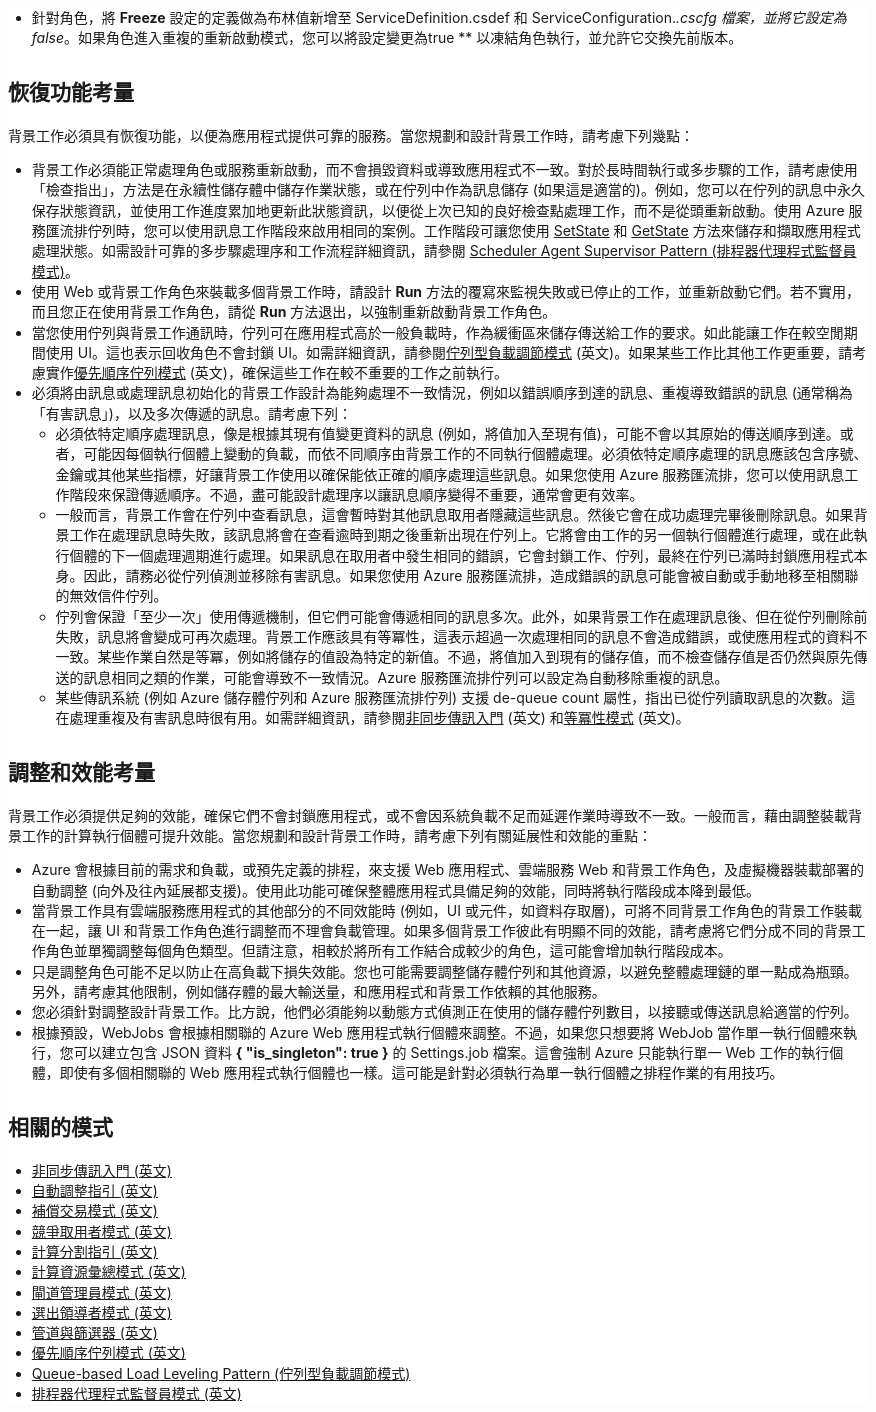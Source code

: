    - 針對角色，將 **Freeze** 設定的定義做為布林值新增至 ServiceDefinition.csdef 和 ServiceConfiguration.*.cscfg 檔案，並將它設定為 false*。如果角色進入重複的重新啟動模式，您可以將設定變更為true ** 以凍結角色執行，並允許它交換先前版本。

## 恢復功能考量

背景工作必須具有恢復功能，以便為應用程式提供可靠的服務。當您規劃和設計背景工作時，請考慮下列幾點：

- 背景工作必須能正常處理角色或服務重新啟動，而不會損毀資料或導致應用程式不一致。對於長時間執行或多步驟的工作，請考慮使用「檢查指出」，方法是在永續性儲存體中儲存作業狀態，或在佇列中作為訊息儲存 (如果這是適當的)。例如，您可以在佇列的訊息中永久保存狀態資訊，並使用工作進度累加地更新此狀態資訊，以便從上次已知的良好檢查點處理工作，而不是從頭重新啟動。使用 Azure 服務匯流排佇列時，您可以使用訊息工作階段來啟用相同的案例。工作階段可讓您使用 [SetState](http://msdn.microsoft.com/library/microsoft.servicebus.messaging.messagesession.setstate.aspx) 和 [GetState](http://msdn.microsoft.com/library/microsoft.servicebus.messaging.messagesession.getstate.aspx) 方法來儲存和擷取應用程式處理狀態。如需設計可靠的多步驟處理序和工作流程詳細資訊，請參閱 [Scheduler Agent Supervisor Pattern (排程器代理程式監督員模式)](http://msdn.microsoft.com/library/dn589780.aspx)。
- 使用 Web 或背景工作角色來裝載多個背景工作時，請設計 **Run** 方法的覆寫來監視失敗或已停止的工作，並重新啟動它們。若不實用，而且您正在使用背景工作角色，請從 **Run** 方法退出，以強制重新啟動背景工作角色。
- 當您使用佇列與背景工作通訊時，佇列可在應用程式高於一般負載時，作為緩衝區來儲存傳送給工作的要求。如此能讓工作在較空閒期間使用 UI。這也表示回收角色不會封鎖 UI。如需詳細資訊，請參閱[佇列型負載調節模式](http://msdn.microsoft.com/library/dn589783.aspx) (英文)。如果某些工作比其他工作更重要，請考慮實作[優先順序佇列模式](http://msdn.microsoft.com/library/dn589794.aspx) (英文)，確保這些工作在較不重要的工作之前執行。
- 必須將由訊息或處理訊息初始化的背景工作設計為能夠處理不一致情況，例如以錯誤順序到達的訊息、重複導致錯誤的訊息 (通常稱為「有害訊息」)，以及多次傳遞的訊息。請考慮下列：
  - 必須依特定順序處理訊息，像是根據其現有值變更資料的訊息 (例如，將值加入至現有值)，可能不會以其原始的傳送順序到達。或者，可能因每個執行個體上變動的負載，而依不同順序由背景工作的不同執行個體處理。必須依特定順序處理的訊息應該包含序號、金鑰或其他某些指標，好讓背景工作使用以確保能依正確的順序處理這些訊息。如果您使用 Azure 服務匯流排，您可以使用訊息工作階段來保證傳遞順序。不過，盡可能設計處理序以讓訊息順序變得不重要，通常會更有效率。
  - 一般而言，背景工作會在佇列中查看訊息，這會暫時對其他訊息取用者隱藏這些訊息。然後它會在成功處理完畢後刪除訊息。如果背景工作在處理訊息時失敗，該訊息將會在查看逾時到期之後重新出現在佇列上。它將會由工作的另一個執行個體進行處理，或在此執行個體的下一個處理週期進行處理。如果訊息在取用者中發生相同的錯誤，它會封鎖工作、佇列，最終在佇列已滿時封鎖應用程式本身。因此，請務必從佇列偵測並移除有害訊息。如果您使用 Azure 服務匯流排，造成錯誤的訊息可能會被自動或手動地移至相關聯的無效信件佇列。
  - 佇列會保證「至少一次」使用傳遞機制，但它們可能會傳遞相同的訊息多次。此外，如果背景工作在處理訊息後、但在從佇列刪除前失敗，訊息將會變成可再次處理。背景工作應該具有等冪性，這表示超過一次處理相同的訊息不會造成錯誤，或使應用程式的資料不一致。某些作業自然是等冪，例如將儲存的值設為特定的新值。不過，將值加入到現有的儲存值，而不檢查儲存值是否仍然與原先傳送的訊息相同之類的作業，可能會導致不一致情況。Azure 服務匯流排佇列可以設定為自動移除重複的訊息。
  - 某些傳訊系統 (例如 Azure 儲存體佇列和 Azure 服務匯流排佇列) 支援 de-queue count 屬性，指出已從佇列讀取訊息的次數。這在處理重複及有害訊息時很有用。如需詳細資訊，請參閱[非同步傳訊入門](http://msdn.microsoft.com/library/dn589781.aspx) (英文) 和[等冪性模式](http://blog.jonathanoliver.com/2010/04/idempotency-patterns/) (英文)。

## 調整和效能考量

背景工作必須提供足夠的效能，確保它們不會封鎖應用程式，或不會因系統負載不足而延遲作業時導致不一致。一般而言，藉由調整裝載背景工作的計算執行個體可提升效能。當您規劃和設計背景工作時，請考慮下列有關延展性和效能的重點：

- Azure 會根據目前的需求和負載，或預先定義的排程，來支援 Web 應用程式、雲端服務 Web 和背景工作角色，及虛擬機器裝載部署的自動調整 (向外及往內延展都支援)。使用此功能可確保整體應用程式具備足夠的效能，同時將執行階段成本降到最低。
- 當背景工作具有雲端服務應用程式的其他部分的不同效能時 (例如，UI 或元件，如資料存取層)，可將不同背景工作角色的背景工作裝載在一起，讓 UI 和背景工作角色進行調整而不理會負載管理。如果多個背景工作彼此有明顯不同的效能，請考慮將它們分成不同的背景工作角色並單獨調整每個角色類型。但請注意，相較於將所有工作結合成較少的角色，這可能會增加執行階段成本。
- 只是調整角色可能不足以防止在高負載下損失效能。您也可能需要調整儲存體佇列和其他資源，以避免整體處理鏈的單一點成為瓶頸。另外，請考慮其他限制，例如儲存體的最大輸送量，和應用程式和背景工作依賴的其他服務。
- 您必須針對調整設計背景工作。比方說，他們必須能夠以動態方式偵測正在使用的儲存體佇列數目，以接聽或傳送訊息給適當的佇列。
- 根據預設，WebJobs 會根據相關聯的 Azure Web 應用程式執行個體來調整。不過，如果您只想要將 WebJob 當作單一執行個體來執行，您可以建立包含 JSON 資料 **{ "is\_singleton": true }** 的 Settings.job 檔案。這會強制 Azure 只能執行單一 Web 工作的執行個體，即使有多個相關聯的 Web 應用程式執行個體也一樣。這可能是針對必須執行為單一執行個體之排程作業的有用技巧。

## 相關的模式

- [非同步傳訊入門 (英文)](http://msdn.microsoft.com/library/dn589781.aspx)
- [自動調整指引 (英文)](http://msdn.microsoft.com/library/dn589774.aspx)
- [補償交易模式 (英文)](http://msdn.microsoft.com/library/dn589804.aspx)
- [競爭取用者模式 (英文)](http://msdn.microsoft.com/library/dn568101.aspx)
- [計算分割指引 (英文)](http://msdn.microsoft.com/library/dn589773.aspx)
- [計算資源彙總模式 (英文)](http://msdn.microsoft.com/library/dn589778.aspx)
- [閘道管理員模式 (英文)](http://msdn.microsoft.com/library/dn589793.aspx)
- [選出領導者模式 (英文)](http://msdn.microsoft.com/library/dn568104.aspx)
- [管道與篩選器 (英文)](http://msdn.microsoft.com/library/dn568100.aspx)
- [優先順序佇列模式 (英文)](http://msdn.microsoft.com/library/dn589794.aspx)
- [Queue-based Load Leveling Pattern (佇列型負載調節模式)](http://msdn.microsoft.com/library/dn589783.aspx)
- [排程器代理程式監督員模式 (英文)](http://msdn.microsoft.com/library/dn589780.aspx)

